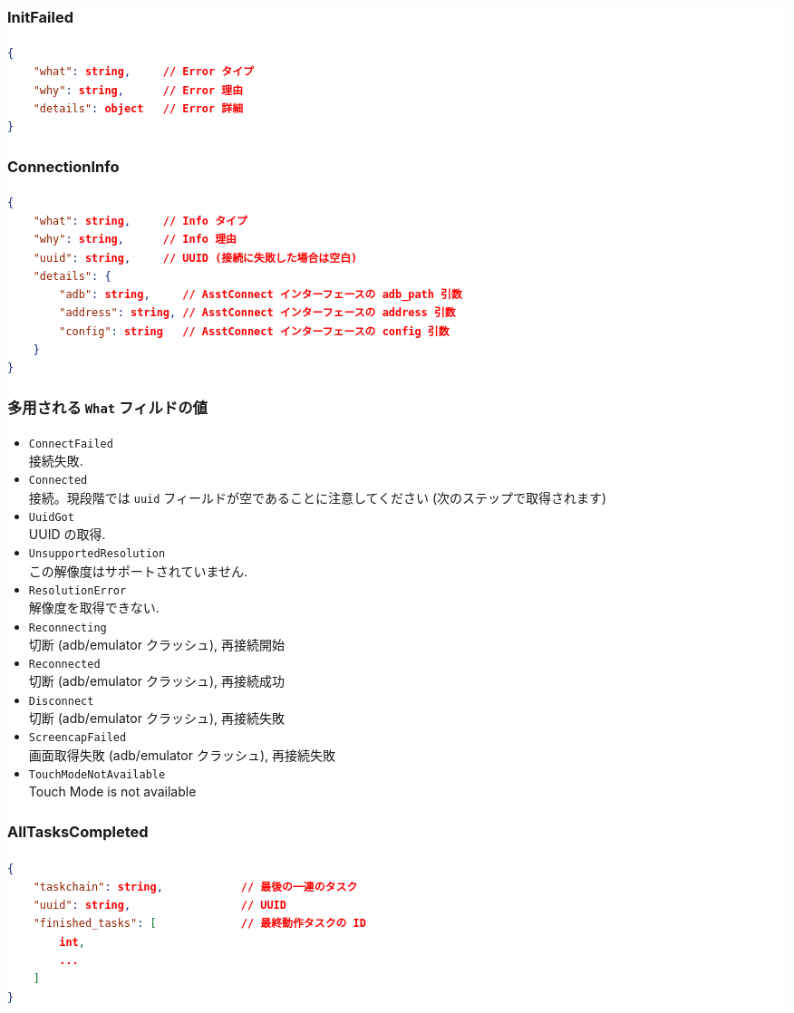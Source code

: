 ### InitFailed

```json
{
    "what": string,     // Error タイプ
    "why": string,      // Error 理由
    "details": object   // Error 詳細
}
```

### ConnectionInfo

```json
{
    "what": string,     // Info タイプ
    "why": string,      // Info 理由
    "uuid": string,     // UUID (接続に失敗した場合は空白)
    "details": {
        "adb": string,     // AsstConnect インターフェースの adb_path 引数
        "address": string, // AsstConnect インターフェースの address 引数
        "config": string   // AsstConnect インターフェースの config 引数
    }
}
```

### 多用される `What` フィルドの値

- `ConnectFailed`<br>
    接続失敗.
- `Connected`<br>
    接続。現段階では `uuid` フィールドが空であることに注意してください (次のステップで取得されます)
- `UuidGot`<br>
    UUID の取得.
- `UnsupportedResolution`<br>
    この解像度はサポートされていません.
- `ResolutionError`<br>
    解像度を取得できない.
- `Reconnecting`<br>
    切断 (adb/emulator クラッシュ), 再接続開始
- `Reconnected`<br>
    切断 (adb/emulator クラッシュ), 再接続成功
- `Disconnect`<br>
    切断 (adb/emulator クラッシュ), 再接続失敗
- `ScreencapFailed`<br>
    画面取得失敗 (adb/emulator クラッシュ), 再接続失敗
- `TouchModeNotAvailable`<br>
    Touch Mode is not available

### AllTasksCompleted

```json
{
    "taskchain": string,            // 最後の一連のタスク
    "uuid": string,                 // UUID
    "finished_tasks": [             // 最終動作タスクの ID
        int,
        ...
    ]
}
```
